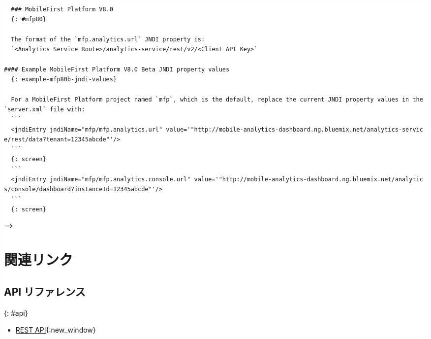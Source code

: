       ### MobileFirst Platform V8.0
      {: #mfp80}

      The format of the `mfp.analytics.url` JNDI property is:
      `<Analytics Service Route>/analytics-service/rest/v2/<Client API Key>`  

    #### Example MobileFirst Platform V8.0 Beta JNDI property values
      {: example-mfp80b-jndi-values}

      For a MobileFirst Platform project named `mfp`, which is the default, replace the current JNDI property values in the `server.xml` file with:
      ```
      <jndiEntry jndiName="mfp/mfp.analytics.url" value='"http://mobile-analytics-dashboard.ng.bluemix.net/analytics-service/rest/data?tenant=12345abcde"'/>
      ```
      {: screen}
      ```
      <jndiEntry jndiName="mfp/mfp.analytics.console.url" value='"http://mobile-analytics-dashboard.ng.bluemix.net/analytics/console/dashboard?instanceId=12345abcde"'/>
      ```
      {: screen}
-->


# 関連リンク

## API リファレンス
{: #api}
* [REST API](https://mobile-analytics-dashboard.eu-gb.bluemix.net/analytics-service/){:new_window}
